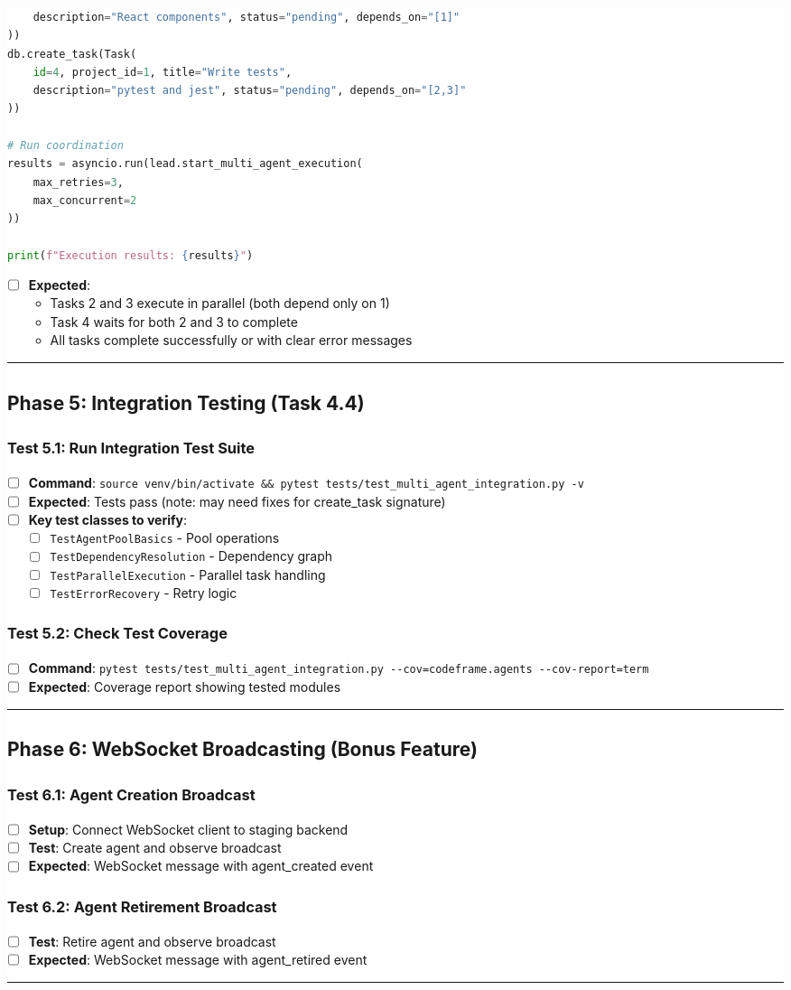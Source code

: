   ```python
      description="React components", status="pending", depends_on="[1]"
  ))
  db.create_task(Task(
      id=4, project_id=1, title="Write tests",
      description="pytest and jest", status="pending", depends_on="[2,3]"
  ))

  # Run coordination
  results = asyncio.run(lead.start_multi_agent_execution(
      max_retries=3,
      max_concurrent=2
  ))

  print(f"Execution results: {results}")
  ```
- [ ] **Expected**:
  - Tasks 2 and 3 execute in parallel (both depend only on 1)
  - Task 4 waits for both 2 and 3 to complete
  - All tasks complete successfully or with clear error messages

---

## Phase 5: Integration Testing (Task 4.4)

### Test 5.1: Run Integration Test Suite
- [ ] **Command**: `source venv/bin/activate && pytest tests/test_multi_agent_integration.py -v`
- [ ] **Expected**: Tests pass (note: may need fixes for create_task signature)
- [ ] **Key test classes to verify**:
  - [ ] `TestAgentPoolBasics` - Pool operations
  - [ ] `TestDependencyResolution` - Dependency graph
  - [ ] `TestParallelExecution` - Parallel task handling
  - [ ] `TestErrorRecovery` - Retry logic

### Test 5.2: Check Test Coverage
- [ ] **Command**: `pytest tests/test_multi_agent_integration.py --cov=codeframe.agents --cov-report=term`
- [ ] **Expected**: Coverage report showing tested modules

---

## Phase 6: WebSocket Broadcasting (Bonus Feature)

### Test 6.1: Agent Creation Broadcast
- [ ] **Setup**: Connect WebSocket client to staging backend
- [ ] **Test**: Create agent and observe broadcast
- [ ] **Expected**: WebSocket message with agent_created event

### Test 6.2: Agent Retirement Broadcast
- [ ] **Test**: Retire agent and observe broadcast
- [ ] **Expected**: WebSocket message with agent_retired event

---